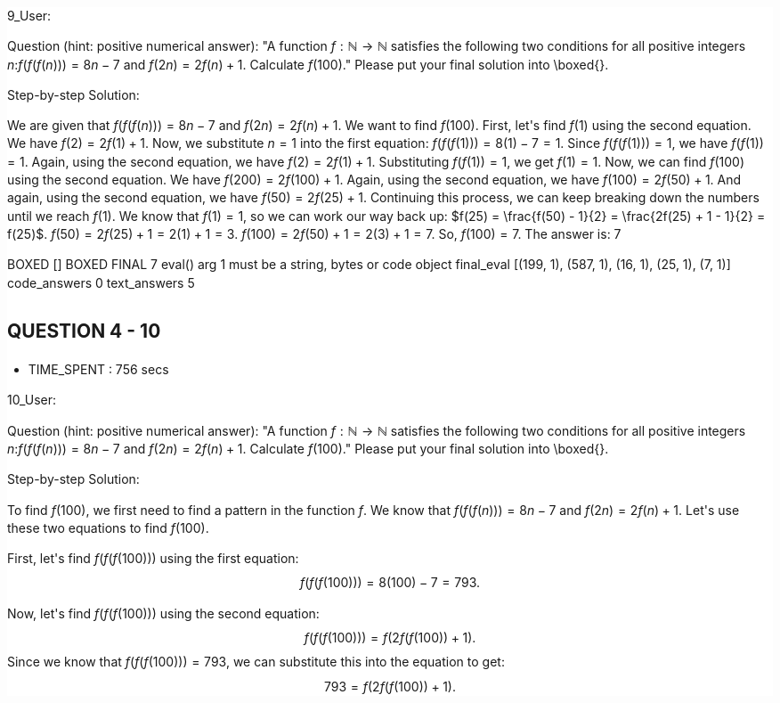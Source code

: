 9_User:

Question (hint: positive numerical answer):
"A function $f: \mathbb N \to \mathbb N$ satisfies the following two conditions for all positive integers $n$:$f(f(f(n)))=8n-7$ and $f(2n)=2f(n)+1$. Calculate $f(100)$."
Please put your final solution into \boxed{}.

Step-by-step Solution:


We are given that $f(f(f(n)))=8n-7$ and $f(2n)=2f(n)+1$. We want to find $f(100)$.
First, let's find $f(1)$ using the second equation. We have $f(2) = 2f(1) + 1$.
Now, we substitute $n=1$ into the first equation: $f(f(f(1)))=8(1)-7=1$.
Since $f(f(f(1)))=1$, we have $f(f(1))=1$.
Again, using the second equation, we have $f(2) = 2f(1) + 1$.
Substituting $f(f(1))=1$, we get $f(1)=1$.
Now, we can find $f(100)$ using the second equation. We have $f(200) = 2f(100) + 1$.
Again, using the second equation, we have $f(100) = 2f(50) + 1$.
And again, using the second equation, we have $f(50) = 2f(25) + 1$.
Continuing this process, we can keep breaking down the numbers until we reach $f(1)$.
We know that $f(1) = 1$, so we can work our way back up:
$f(25) = \frac{f(50) - 1}{2} = \frac{2f(25) + 1 - 1}{2} = f(25)$.
$f(50) = 2f(25) + 1 = 2(1) + 1 = 3$.
$f(100) = 2f(50) + 1 = 2(3) + 1 = 7$.
So, $f(100) = 7$. The answer is: $7$

BOXED []
BOXED FINAL 7
eval() arg 1 must be a string, bytes or code object final_eval
[(199, 1), (587, 1), (16, 1), (25, 1), (7, 1)]
code_answers 0 text_answers 5



## QUESTION 4 - 10 
- TIME_SPENT : 756 secs

10_User:

Question (hint: positive numerical answer):
"A function $f: \mathbb N \to \mathbb N$ satisfies the following two conditions for all positive integers $n$:$f(f(f(n)))=8n-7$ and $f(2n)=2f(n)+1$. Calculate $f(100)$."
Please put your final solution into \boxed{}.

Step-by-step Solution:


To find $f(100)$, we first need to find a pattern in the function $f$. We know that $f(f(f(n)))=8n-7$ and $f(2n)=2f(n)+1$. Let's use these two equations to find $f(100)$.

First, let's find $f(f(f(100)))$ using the first equation:
$$f(f(f(100)))=8(100)-7=793.$$

Now, let's find $f(f(f(100)))$ using the second equation:
$$f(f(f(100)))=f(2f(f(100))+1).$$
Since we know that $f(f(f(100)))=793$, we can substitute this into the equation to get:
$$793=f(2f(f(100))+1).$$
